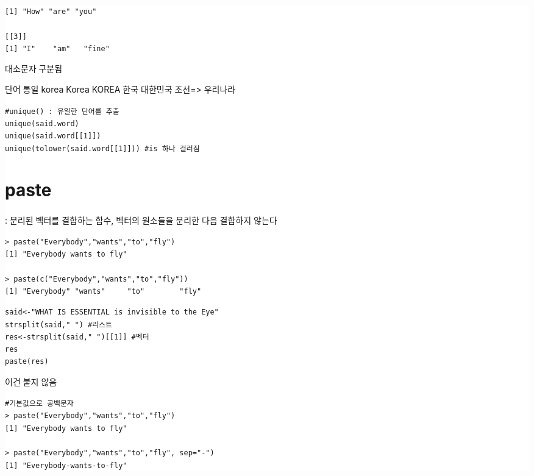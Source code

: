 ```
[1] "How" "are" "you"

[[3]]
[1] "I"    "am"   "fine"
```



대소문자 구분됨

단어 통일 korea Korea KOREA 한국 대한민국 조선=> 우리나라

```
#unique() : 유일한 단어를 추출
unique(said.word)
unique(said.word[[1]])
unique(tolower(said.word[[1]])) #is 하나 걸러짐

```



# paste

: 분리된 벡터를 결합하는 함수, 벡터의 원소들을 분리한 다음 결합하지 않는다



```
> paste("Everybody","wants","to","fly")
[1] "Everybody wants to fly"

> paste(c("Everybody","wants","to","fly"))
[1] "Everybody" "wants"     "to"        "fly" 
```



```
said<-"WHAT IS ESSENTIAL is invisible to the Eye"
strsplit(said," ") #리스트
res<-strsplit(said," ")[[1]] #벡터
res
paste(res)
```

이건 붙지 않음



```
#기본값으로 공백문자
> paste("Everybody","wants","to","fly")
[1] "Everybody wants to fly"

> paste("Everybody","wants","to","fly", sep="-")
[1] "Everybody-wants-to-fly"
```
